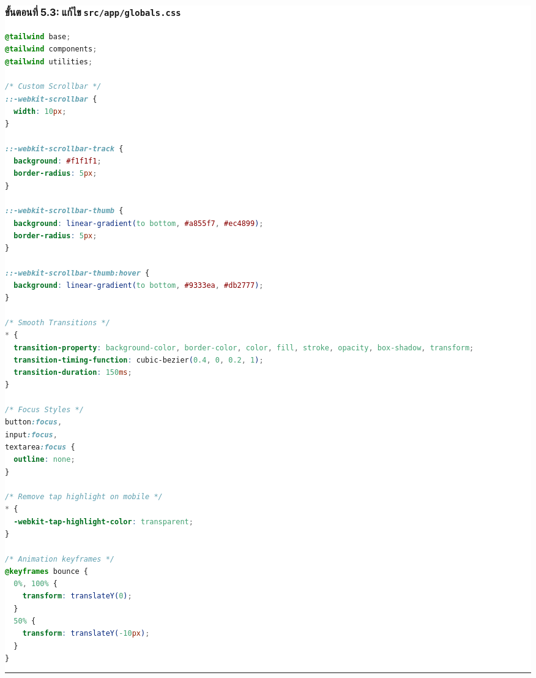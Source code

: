 ### ขั้นตอนที่ 5.3: แก้ไข `src/app/globals.css`

```css
@tailwind base;
@tailwind components;
@tailwind utilities;

/* Custom Scrollbar */
::-webkit-scrollbar {
  width: 10px;
}

::-webkit-scrollbar-track {
  background: #f1f1f1;
  border-radius: 5px;
}

::-webkit-scrollbar-thumb {
  background: linear-gradient(to bottom, #a855f7, #ec4899);
  border-radius: 5px;
}

::-webkit-scrollbar-thumb:hover {
  background: linear-gradient(to bottom, #9333ea, #db2777);
}

/* Smooth Transitions */
* {
  transition-property: background-color, border-color, color, fill, stroke, opacity, box-shadow, transform;
  transition-timing-function: cubic-bezier(0.4, 0, 0.2, 1);
  transition-duration: 150ms;
}

/* Focus Styles */
button:focus,
input:focus,
textarea:focus {
  outline: none;
}

/* Remove tap highlight on mobile */
* {
  -webkit-tap-highlight-color: transparent;
}

/* Animation keyframes */
@keyframes bounce {
  0%, 100% {
    transform: translateY(0);
  }
  50% {
    transform: translateY(-10px);
  }
}

```

---
